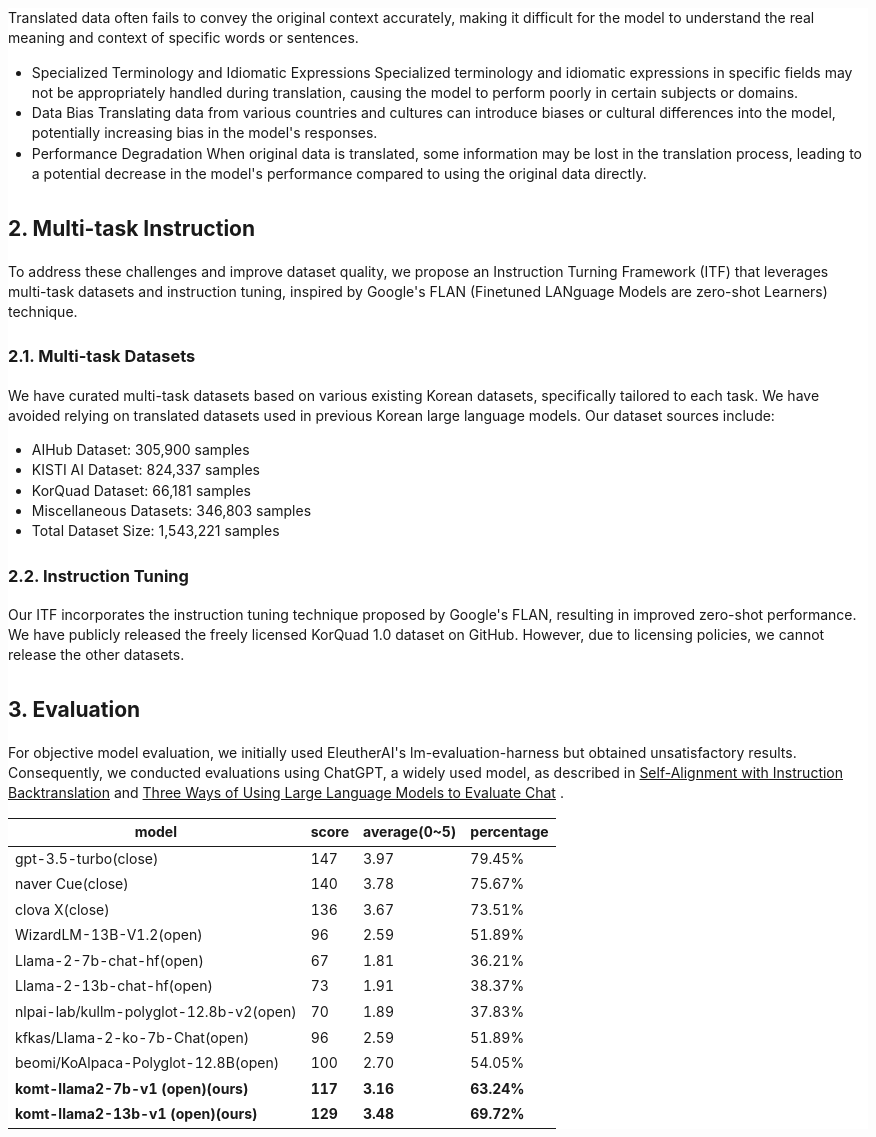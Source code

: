 Translated data often fails to convey the original context accurately, making it difficult for the model to understand the real meaning and context of specific words or sentences.

- Specialized Terminology and Idiomatic Expressions
Specialized terminology and idiomatic expressions in specific fields may not be appropriately handled during translation, causing the model to perform poorly in certain subjects or domains.
- Data Bias
Translating data from various countries and cultures can introduce biases or cultural differences into the model, potentially increasing bias in the model's responses.
- Performance Degradation
When original data is translated, some information may be lost in the translation process, leading to a potential decrease in the model's performance compared to using the original data directly.

## 2. Multi-task Instruction
To address these challenges and improve dataset quality, we propose an Instruction Turning Framework (ITF) that leverages multi-task datasets and instruction tuning, inspired by Google's FLAN (Finetuned LANguage Models are zero-shot Learners) technique.

### 2.1. Multi-task Datasets
We have curated multi-task datasets based on various existing Korean datasets, specifically tailored to each task. We have avoided relying on translated datasets used in previous Korean large language models. Our dataset sources include:
- AIHub Dataset: 305,900 samples
- KISTI AI Dataset: 824,337 samples
- KorQuad Dataset: 66,181 samples
- Miscellaneous Datasets: 346,803 samples
- Total Dataset Size: 1,543,221 samples

### 2.2. Instruction Tuning
Our ITF incorporates the instruction tuning technique proposed by Google's FLAN, resulting in improved zero-shot performance.
We have publicly released the freely licensed KorQuad 1.0 dataset on GitHub. However, due to licensing policies, we cannot release the other datasets.

## 3. Evaluation
For objective model evaluation, we initially used EleutherAI's lm-evaluation-harness but obtained unsatisfactory results. Consequently, we conducted evaluations using ChatGPT, a widely used model, as described in [Self-Alignment with Instruction Backtranslation](https://arxiv.org/pdf/2308.06502.pdf) and [Three Ways of Using Large Language Models to Evaluate Chat](https://arxiv.org/pdf/2308.06259.pdf) .


| model                                   | score   | average(0~5) | percentage |
| --------------------------------------- |---------| ------------ | ---------- |
| gpt-3.5-turbo(close)                    | 147     | 3.97         | 79.45%     |
| naver Cue(close)                        | 140     | 3.78         | 75.67%     |
| clova X(close)                          | 136     | 3.67         | 73.51%     |
| WizardLM-13B-V1.2(open)                 | 96      | 2.59         | 51.89%     |
| Llama-2-7b-chat-hf(open)                | 67      | 1.81         | 36.21%     |
| Llama-2-13b-chat-hf(open)               | 73      | 1.91         | 38.37%     |
| nlpai-lab/kullm-polyglot-12.8b-v2(open) | 70      | 1.89         | 37.83%     |
| kfkas/Llama-2-ko-7b-Chat(open)          | 96      | 2.59         | 51.89%     |
| beomi/KoAlpaca-Polyglot-12.8B(open)     | 100     | 2.70         | 54.05%     |
| **komt-llama2-7b-v1 (open)(ours)**      | **117** | **3.16**     | **63.24%** |
| **komt-llama2-13b-v1  (open)(ours)**    | **129** | **3.48**     | **69.72%** |